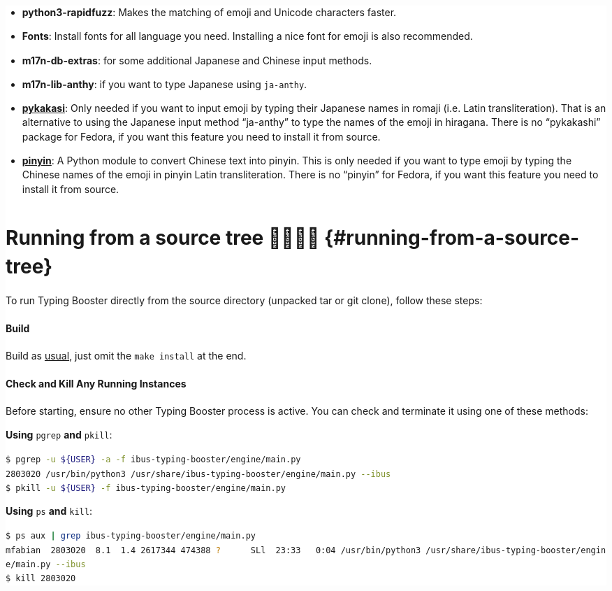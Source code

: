 - **python3-rapidfuzz**: Makes the matching of emoji and Unicode
    characters faster.

- **Fonts**: Install fonts for all language you need. Installing a
    nice font for emoji is also recommended.

- **m17n-db-extras**: for some additional Japanese and Chinese input
    methods.

- **m17n-lib-anthy**: if you want to type Japanese using `ja-anthy`.

- **[pykakasi](https://github.com/miurahr/pykakasi)**: Only needed if
    you want to input emoji by typing their Japanese names in romaji
    (i.e. Latin transliteration). That is an alternative to using the
    Japanese input method “ja-anthy” to type the names of the emoji in
    hiragana. There is no “pykakashi” package for Fedora, if you want
    this feature you need to install it from source.

- **[pinyin](https://pypi.python.org/pypi/pinyin)**: A Python module
    to convert Chinese text into pinyin. This is only needed if you
    want to type emoji by typing the Chinese names of the emoji in
    pinyin Latin transliteration. There is no “pinyin” for Fedora, if
    you want this feature you need to install it from source.

# Running from a source tree 🌳🏃‍♀️‍➡️ {#running-from-a-source-tree}

To run Typing Booster directly from the source directory (unpacked tar
or git clone), follow these steps:

#### Build

Build as [usual](#building-and-installing-from-source), just omit the `make
install` at the end.

#### Check and Kill Any Running Instances

Before starting, ensure no other Typing Booster process is active. You
can check and terminate it using one of these methods:

**Using** `pgrep` **and** `pkill`:

```bash
$ pgrep -u ${USER} -a -f ibus-typing-booster/engine/main.py
2803020 /usr/bin/python3 /usr/share/ibus-typing-booster/engine/main.py --ibus
$ pkill -u ${USER} -f ibus-typing-booster/engine/main.py
```

**Using** `ps` **and** `kill`:

```bash
$ ps aux | grep ibus-typing-booster/engine/main.py
mfabian  2803020  8.1  1.4 2617344 474388 ?      SLl  23:33   0:04 /usr/bin/python3 /usr/share/ibus-typing-booster/engine/main.py --ibus
$ kill 2803020
```
